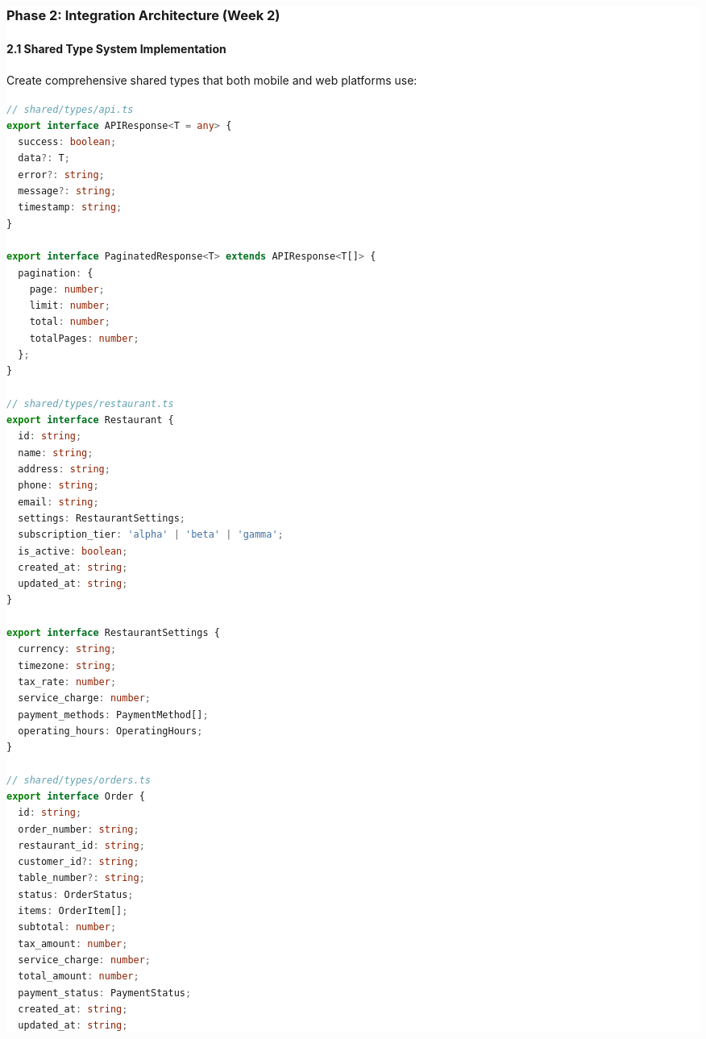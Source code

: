 ### Phase 2: Integration Architecture (Week 2)

#### 2.1 Shared Type System Implementation

Create comprehensive shared types that both mobile and web platforms use:

```typescript
// shared/types/api.ts
export interface APIResponse<T = any> {
  success: boolean;
  data?: T;
  error?: string;
  message?: string;
  timestamp: string;
}

export interface PaginatedResponse<T> extends APIResponse<T[]> {
  pagination: {
    page: number;
    limit: number;
    total: number;
    totalPages: number;
  };
}

// shared/types/restaurant.ts
export interface Restaurant {
  id: string;
  name: string;
  address: string;
  phone: string;
  email: string;
  settings: RestaurantSettings;
  subscription_tier: 'alpha' | 'beta' | 'gamma';
  is_active: boolean;
  created_at: string;
  updated_at: string;
}

export interface RestaurantSettings {
  currency: string;
  timezone: string;
  tax_rate: number;
  service_charge: number;
  payment_methods: PaymentMethod[];
  operating_hours: OperatingHours;
}

// shared/types/orders.ts
export interface Order {
  id: string;
  order_number: string;
  restaurant_id: string;
  customer_id?: string;
  table_number?: string;
  status: OrderStatus;
  items: OrderItem[];
  subtotal: number;
  tax_amount: number;
  service_charge: number;
  total_amount: number;
  payment_status: PaymentStatus;
  created_at: string;
  updated_at: string;
```